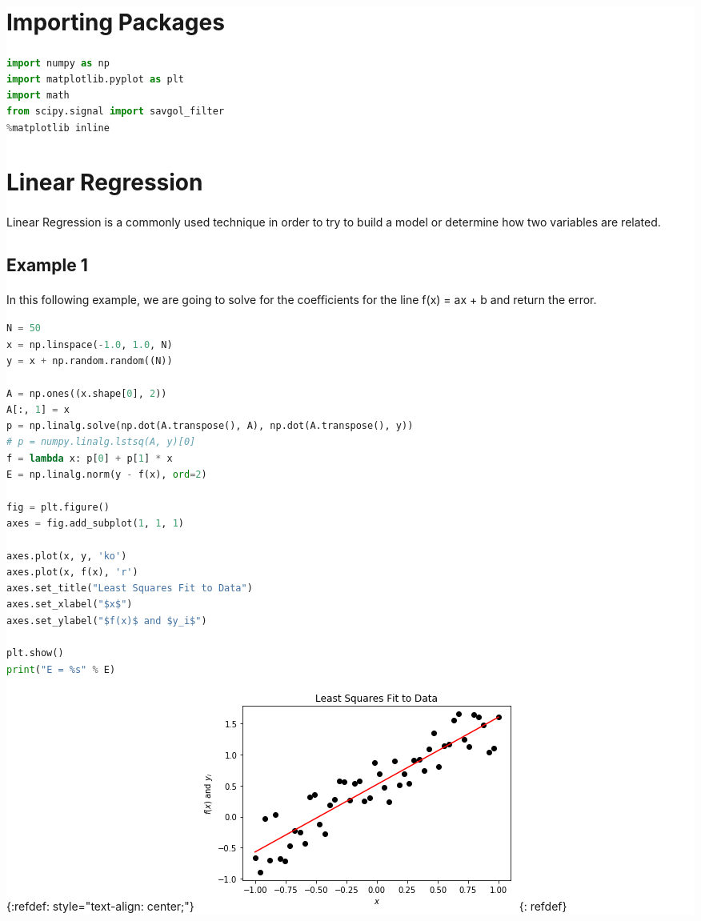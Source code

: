 # Importing Packages


```python
import numpy as np
import matplotlib.pyplot as plt
import math
from scipy.signal import savgol_filter
%matplotlib inline
```

# Linear Regression

Linear Regression is a commonly used technique in order to try to build a model or determine how two variables are related.

## Example 1

In this following example, we are going to solve for the coefficients for the line f(x) = ax + b and return the error.


```python
N = 50
x = np.linspace(-1.0, 1.0, N)
y = x + np.random.random((N))

A = np.ones((x.shape[0], 2))
A[:, 1] = x
p = np.linalg.solve(np.dot(A.transpose(), A), np.dot(A.transpose(), y))
# p = numpy.linalg.lstsq(A, y)[0]
f = lambda x: p[0] + p[1] * x
E = np.linalg.norm(y - f(x), ord=2)

fig = plt.figure()
axes = fig.add_subplot(1, 1, 1)

axes.plot(x, y, 'ko')
axes.plot(x, f(x), 'r')
axes.set_title("Least Squares Fit to Data")
axes.set_xlabel("$x$")
axes.set_ylabel("$f(x)$ and $y_i$")

plt.show()
print("E = %s" % E)
```

{:refdef: style="text-align: center;"}
![png](/static/Presentation_Toolbox/output_8_0.png)
{: refdef}